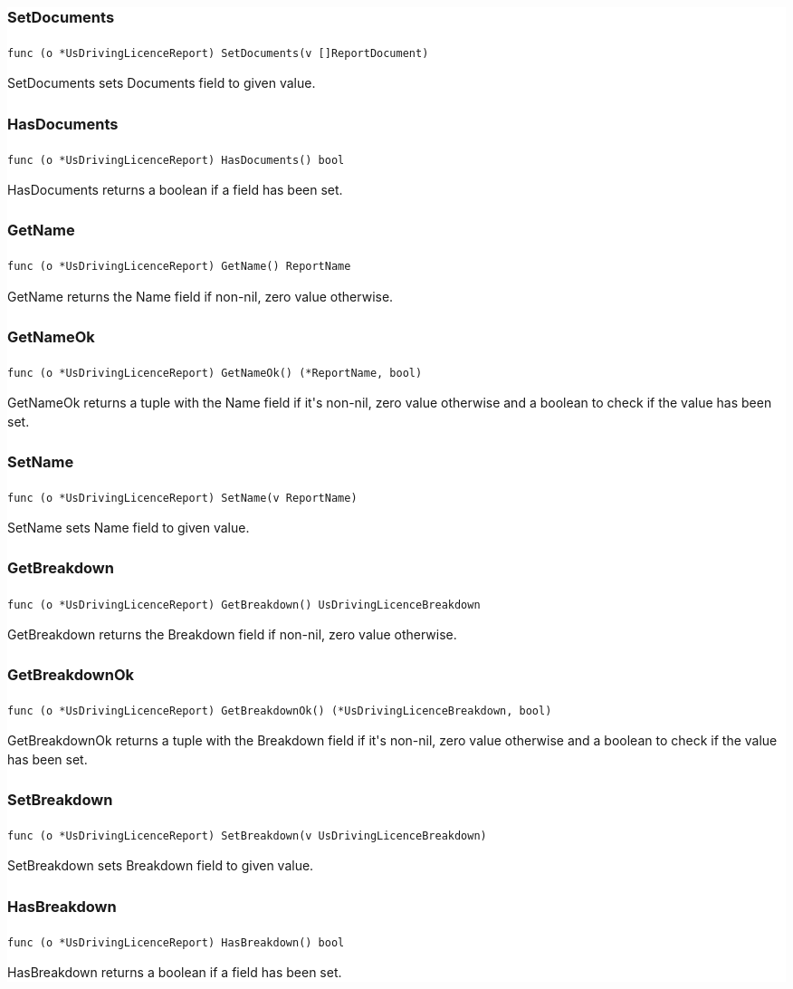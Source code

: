 ### SetDocuments

`func (o *UsDrivingLicenceReport) SetDocuments(v []ReportDocument)`

SetDocuments sets Documents field to given value.

### HasDocuments

`func (o *UsDrivingLicenceReport) HasDocuments() bool`

HasDocuments returns a boolean if a field has been set.

### GetName

`func (o *UsDrivingLicenceReport) GetName() ReportName`

GetName returns the Name field if non-nil, zero value otherwise.

### GetNameOk

`func (o *UsDrivingLicenceReport) GetNameOk() (*ReportName, bool)`

GetNameOk returns a tuple with the Name field if it's non-nil, zero value otherwise
and a boolean to check if the value has been set.

### SetName

`func (o *UsDrivingLicenceReport) SetName(v ReportName)`

SetName sets Name field to given value.


### GetBreakdown

`func (o *UsDrivingLicenceReport) GetBreakdown() UsDrivingLicenceBreakdown`

GetBreakdown returns the Breakdown field if non-nil, zero value otherwise.

### GetBreakdownOk

`func (o *UsDrivingLicenceReport) GetBreakdownOk() (*UsDrivingLicenceBreakdown, bool)`

GetBreakdownOk returns a tuple with the Breakdown field if it's non-nil, zero value otherwise
and a boolean to check if the value has been set.

### SetBreakdown

`func (o *UsDrivingLicenceReport) SetBreakdown(v UsDrivingLicenceBreakdown)`

SetBreakdown sets Breakdown field to given value.

### HasBreakdown

`func (o *UsDrivingLicenceReport) HasBreakdown() bool`

HasBreakdown returns a boolean if a field has been set.
